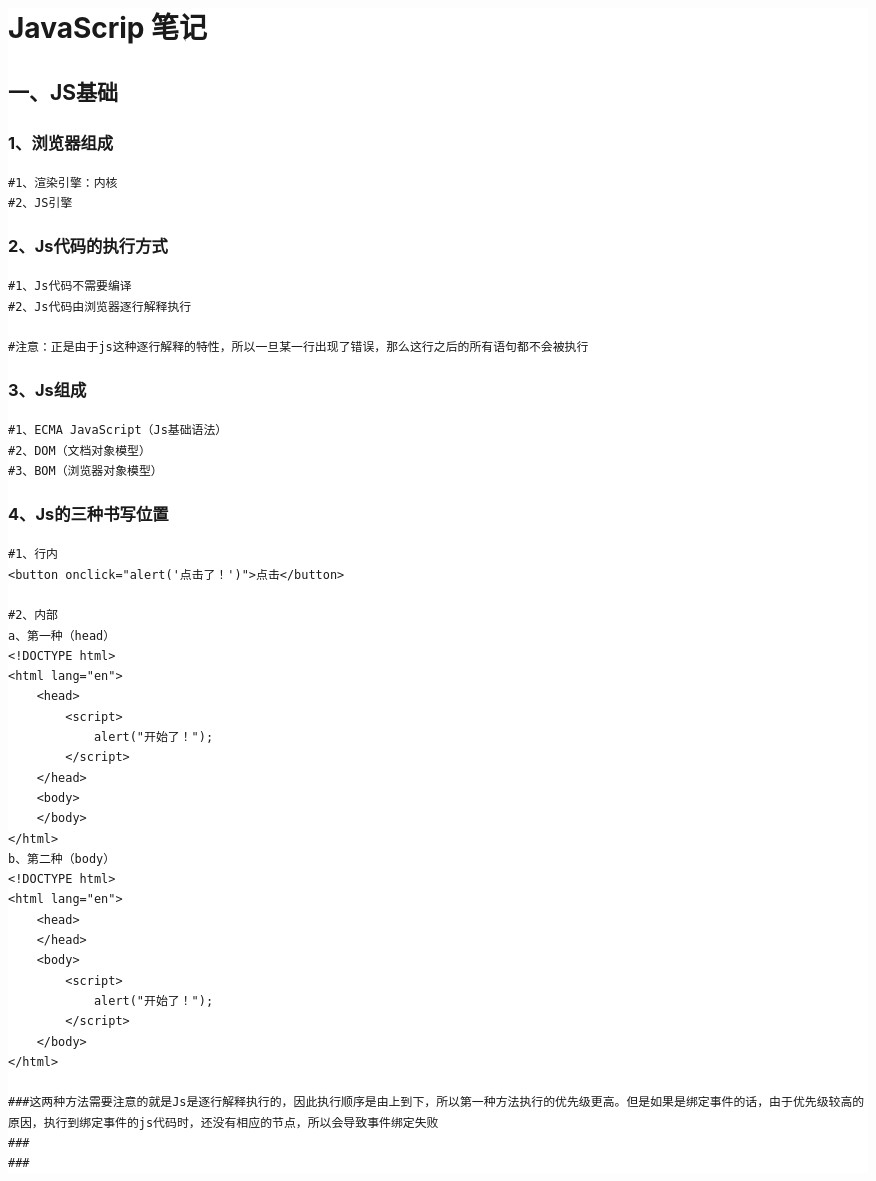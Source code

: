 # JavaScrip  笔记

## 一、JS基础

### 1、浏览器组成

```
#1、渲染引擎：内核
#2、JS引擎
```

### 2、Js代码的执行方式

```
#1、Js代码不需要编译
#2、Js代码由浏览器逐行解释执行

#注意：正是由于js这种逐行解释的特性，所以一旦某一行出现了错误，那么这行之后的所有语句都不会被执行
```

### 3、Js组成

```
#1、ECMA JavaScript（Js基础语法）
#2、DOM（文档对象模型）
#3、BOM（浏览器对象模型）
```

### 4、Js的三种书写位置

```
#1、行内
<button onclick="alert('点击了！')">点击</button>

#2、内部
a、第一种（head）
<!DOCTYPE html>
<html lang="en">
	<head>
		<script>
    		alert("开始了！");
  		</script>
	</head>
	<body>
	</body>
</html>
b、第二种（body）
<!DOCTYPE html>
<html lang="en">
	<head>
	</head>
	<body>
		<script>
    		alert("开始了！");
  		</script>
	</body>
</html>

###这两种方法需要注意的就是Js是逐行解释执行的，因此执行顺序是由上到下，所以第一种方法执行的优先级更高。但是如果是绑定事件的话，由于优先级较高的原因，执行到绑定事件的js代码时，还没有相应的节点，所以会导致事件绑定失败
###
###

```